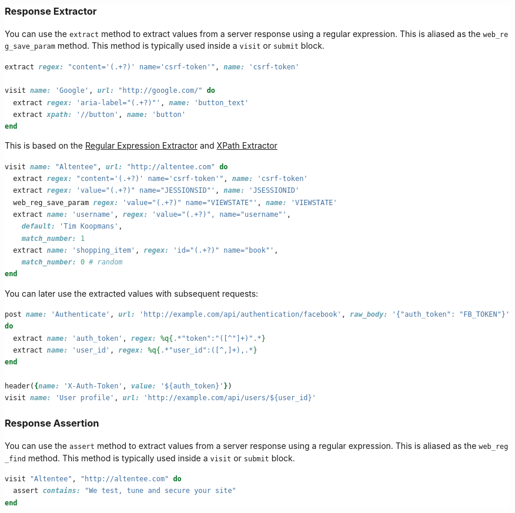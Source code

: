 ### Response Extractor

You can use the `extract` method to extract values from a server response using a regular expression. This is aliased as the `web_reg_save_param` method. This method is typically used inside a `visit` or `submit` block.

```ruby
extract regex: "content='(.+?)' name='csrf-token'", name: 'csrf-token'

visit name: 'Google', url: "http://google.com/" do
  extract regex: 'aria-label="(.+?)"', name: 'button_text'
  extract xpath: '//button', name: 'button'
end
```

This is based on the [Regular Expression Extractor](http://jmeter.apache.org/usermanual/component_reference.html#Regular_Expression_Extractor) and [XPath Extractor](http://jmeter.apache.org/usermanual/component_reference.html#XPath_Extractor)

```ruby
visit name: "Altentee", url: "http://altentee.com" do
  extract regex: "content='(.+?)' name='csrf-token'", name: 'csrf-token'
  extract regex: 'value="(.+?)" name="JESSIONSID"', name: 'JSESSIONID'
  web_reg_save_param regex: 'value="(.+?)" name="VIEWSTATE"', name: 'VIEWSTATE'
  extract name: 'username', regex: 'value="(.+?)", name="username"',
    default: 'Tim Koopmans',
    match_number: 1
  extract name: 'shopping_item', regex: 'id="(.+?)" name="book"',
    match_number: 0 # random
end
```
You can later use the extracted values with subsequent requests:

```ruby
post name: 'Authenticate', url: 'http://example.com/api/authentication/facebook', raw_body: '{"auth_token": "FB_TOKEN"}' do
  extract name: 'auth_token', regex: %q{.*"token":"([^"]+)".*}
  extract name: 'user_id', regex: %q{.*"user_id":([^,]+),.*}
end

header({name: 'X-Auth-Token', value: '${auth_token}'})
visit name: 'User profile', url: 'http://example.com/api/users/${user_id}'
```

### Response Assertion

You can use the `assert` method to extract values from a server response using a regular expression. This is aliased as the `web_reg_find` method. This method is typically used inside a `visit` or `submit` block.

```ruby
visit "Altentee", "http://altentee.com" do
  assert contains: "We test, tune and secure your site"
end
```
